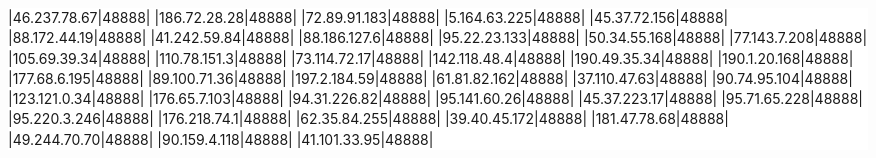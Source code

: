 |46.237.78.67|48888|
|186.72.28.28|48888|
|72.89.91.183|48888|
|5.164.63.225|48888|
|45.37.72.156|48888|
|88.172.44.19|48888|
|41.242.59.84|48888|
|88.186.127.6|48888|
|95.22.23.133|48888|
|50.34.55.168|48888|
|77.143.7.208|48888|
|105.69.39.34|48888|
|110.78.151.3|48888|
|73.114.72.17|48888|
|142.118.48.4|48888|
|190.49.35.34|48888|
|190.1.20.168|48888|
|177.68.6.195|48888|
|89.100.71.36|48888|
|197.2.184.59|48888|
|61.81.82.162|48888|
|37.110.47.63|48888|
|90.74.95.104|48888|
|123.121.0.34|48888|
|176.65.7.103|48888|
|94.31.226.82|48888|
|95.141.60.26|48888|
|45.37.223.17|48888|
|95.71.65.228|48888|
|95.220.3.246|48888|
|176.218.74.1|48888|
|62.35.84.255|48888|
|39.40.45.172|48888|
|181.47.78.68|48888|
|49.244.70.70|48888|
|90.159.4.118|48888|
|41.101.33.95|48888|